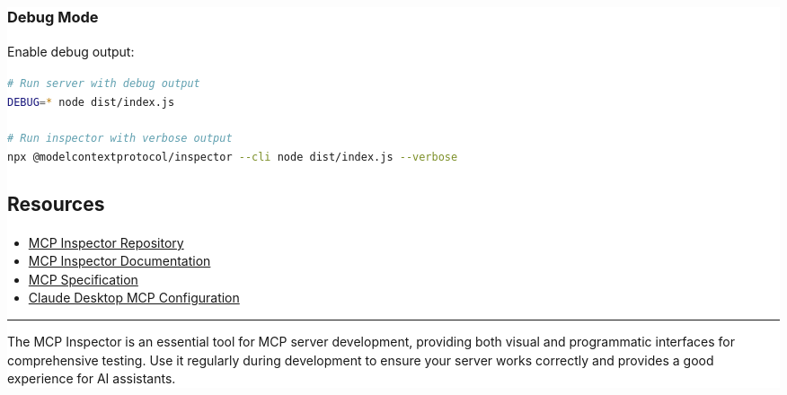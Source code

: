 ### Debug Mode

Enable debug output:

```bash
# Run server with debug output
DEBUG=* node dist/index.js

# Run inspector with verbose output
npx @modelcontextprotocol/inspector --cli node dist/index.js --verbose
```

## Resources

- [MCP Inspector Repository](https://github.com/modelcontextprotocol/inspector)
- [MCP Inspector Documentation](https://github.com/modelcontextprotocol/inspector#readme)
- [MCP Specification](https://spec.modelcontextprotocol.io/)
- [Claude Desktop MCP Configuration](https://docs.anthropic.com/claude/docs/mcp)

---

The MCP Inspector is an essential tool for MCP server development, providing both visual and programmatic interfaces for comprehensive testing. Use it regularly during development to ensure your server works correctly and provides a good experience for AI assistants.
